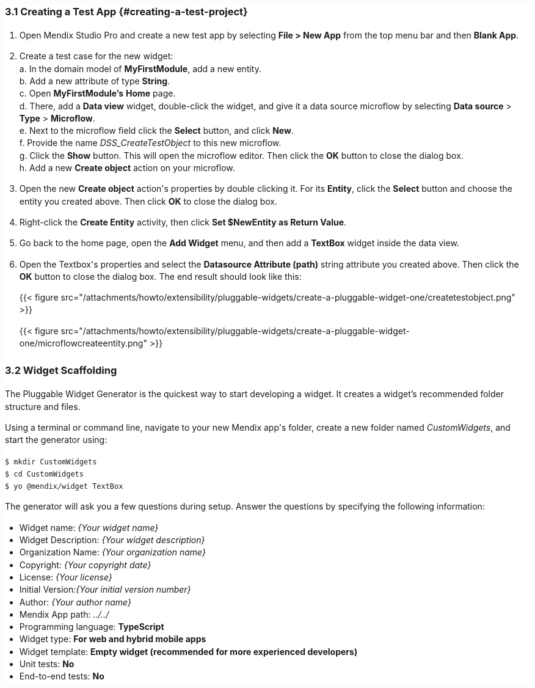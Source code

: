 ### 3.1 Creating a Test App {#creating-a-test-project}

1. Open Mendix Studio Pro and create a new test app by selecting **File > New App** from the top menu bar and then **Blank App**.
2. Create a test case for the new widget:<br />
    a. In the domain model of **MyFirstModule**, add a new entity.<br />
    b. Add a new attribute of type **String**.<br />
    c. Open **MyFirstModule’s** **Home** page.<br />
    d. There, add a **Data view** widget, double-click the widget, and give it a data source microflow by selecting **Data source** > **Type** > **Microflow**.<br />
    e. Next to the microflow field click the **Select** button, and click **New**.<br />
    f. Provide the name *DSS_CreateTestObject* to this new microflow.<br />
    g. Click the **Show** button. This will open the microflow editor. Then click the **OK** button to close the dialog box.<br />
    h. Add a new **Create object** action on your microflow.

3. Open the new **Create object** action's properties by double clicking it. For its **Entity**, click the **Select** button and choose the entity you created above. Then click **OK** to close the dialog box.
4. Right-click the **Create Entity** activity, then click **Set $NewEntity as Return Value**.
5. Go back to the home page, open the **Add Widget** menu, and then add a **TextBox** widget inside the data view.
6. Open the Textbox's properties and select the **Datasource Attribute (path)** string attribute you created above. Then click the **OK** button to close the dialog box. The end result should look like this:

    {{< figure src="/attachments/howto/extensibility/pluggable-widgets/create-a-pluggable-widget-one/createtestobject.png" >}}

    {{< figure src="/attachments/howto/extensibility/pluggable-widgets/create-a-pluggable-widget-one/microflowcreateentity.png" >}}

### 3.2 Widget Scaffolding

The Pluggable Widget Generator is the quickest way to start developing a widget. It creates a widget’s recommended folder structure and files.

Using a terminal or command line, navigate to your new Mendix app's folder, create a new folder named *CustomWidgets*, and start the generator using:

```
$ mkdir CustomWidgets
$ cd CustomWidgets
$ yo @mendix/widget TextBox
```

The generator will ask you a few questions during setup. Answer the questions by specifying the following information:

* Widget name: *{Your widget name}*
* Widget Description: *{Your widget description}*
* Organization Name: *{Your organization name}*
* Copyright: *{Your copyright date}*
* License: *{Your license}*
* Initial Version:*{Your initial version number}*
* Author: *{Your author name}*
* Mendix App path: *../../*
* Programming language: **TypeScript**
* Widget type: **For web and hybrid mobile apps**
* Widget template: **Empty widget (recommended for more experienced developers)**
* Unit tests: **No**
* End-to-end tests: **No**
